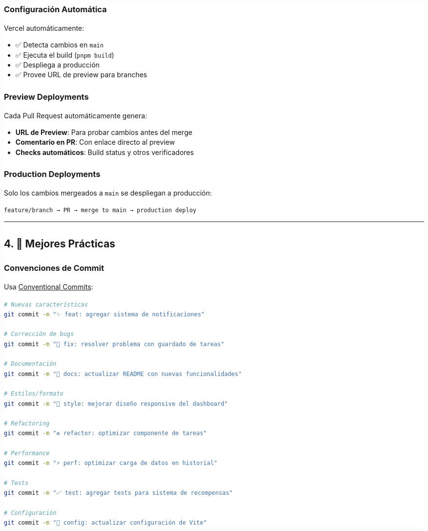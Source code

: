 ### Configuración Automática
Vercel automáticamente:
- ✅ Detecta cambios en `main`
- ✅ Ejecuta el build (`pnpm build`)
- ✅ Despliega a producción
- ✅ Provee URL de preview para branches

### Preview Deployments
Cada Pull Request automáticamente genera:
- **URL de Preview**: Para probar cambios antes del merge
- **Comentario en PR**: Con enlace directo al preview
- **Checks automáticos**: Build status y otros verificadores

### Production Deployments
Solo los cambios mergeados a `main` se despliegan a producción:
```
feature/branch → PR → merge to main → production deploy
```

---

## 4. 📝 Mejores Prácticas

### Convenciones de Commit
Usa [Conventional Commits](https://www.conventionalcommits.org/):

```bash
# Nuevas características
git commit -m "✨ feat: agregar sistema de notificaciones"

# Corrección de bugs
git commit -m "🐛 fix: resolver problema con guardado de tareas"

# Documentación
git commit -m "📝 docs: actualizar README con nuevas funcionalidades"

# Estilos/formato
git commit -m "💄 style: mejorar diseño responsive del dashboard"

# Refactoring
git commit -m "♻️ refactor: optimizar componente de tareas"

# Performance
git commit -m "⚡ perf: optimizar carga de datos en historial"

# Tests
git commit -m "✅ test: agregar tests para sistema de recompensas"

# Configuración
git commit -m "🔧 config: actualizar configuración de Vite"
```
